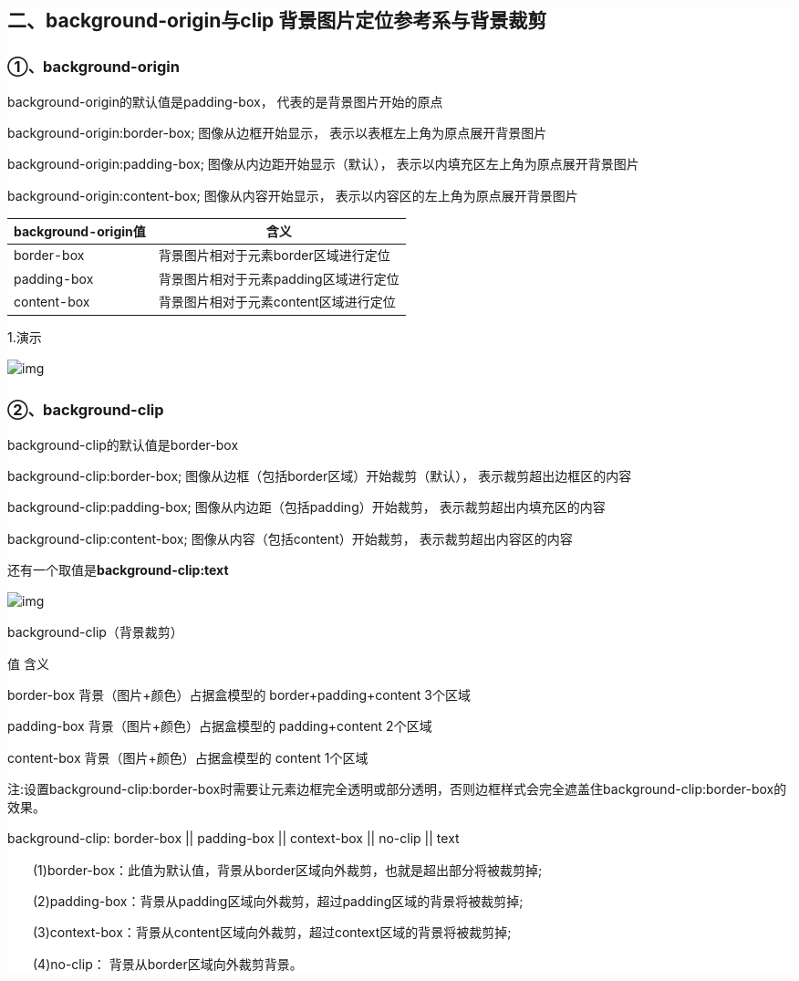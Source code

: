 ## 二、background-origin与clip 背景图片定位参考系与背景裁剪

### ①、background-origin

background-origin的默认值是padding-box， 代表的是背景图片开始的原点

background-origin:border-box; 图像从边框开始显示， 表示以表框左上角为原点展开背景图片

background-origin:padding-box; 图像从内边距开始显示（默认）， 表示以内填充区左上角为原点展开背景图片

background-origin:content-box; 图像从内容开始显示， 表示以内容区的左上角为原点展开背景图片

| background-origin值 | 含义                                  |
| ------------------- | ------------------------------------- |
| border-box          | 背景图片相对于元素border区域进行定位  |
| padding-box         | 背景图片相对于元素padding区域进行定位 |
| content-box         | 背景图片相对于元素content区域进行定位 |

1.演示

![img](https://pic2.zhimg.com/80/v2-7c01b7a664e3de01ff85a9659aeeac49_720w.webp)

### ②、background-clip

background-clip的默认值是border-box

background-clip:border-box; 图像从边框（包括border区域）开始裁剪（默认）， 表示裁剪超出边框区的内容

background-clip:padding-box; 图像从内边距（包括padding）开始裁剪， 表示裁剪超出内填充区的内容

background-clip:content-box; 图像从内容（包括content）开始裁剪， 表示裁剪超出内容区的内容

还有一个取值是**background-clip:text**

![img](https://pic4.zhimg.com/80/v2-a6b80bc3da10c98d5402d3624c96d98f_720w.webp)

background-clip（背景裁剪）

值 含义

border-box 背景（图片+颜色）占据盒模型的 border+padding+content 3个区域

padding-box 背景（图片+颜色）占据盒模型的 padding+content 2个区域

content-box 背景（图片+颜色）占据盒模型的 content 1个区域

注:设置background-clip:border-box时需要让元素边框完全透明或部分透明，否则边框样式会完全遮盖住background-clip:border-box的效果。

background-clip: border-box || padding-box || context-box || no-clip || text

　　(1)border-box：此值为默认值，背景从border区域向外裁剪，也就是超出部分将被裁剪掉;

　　(2)padding-box：背景从padding区域向外裁剪，超过padding区域的背景将被裁剪掉;

　　(3)context-box：背景从content区域向外裁剪，超过context区域的背景将被裁剪掉;

　　(4)no-clip： 背景从border区域向外裁剪背景。
